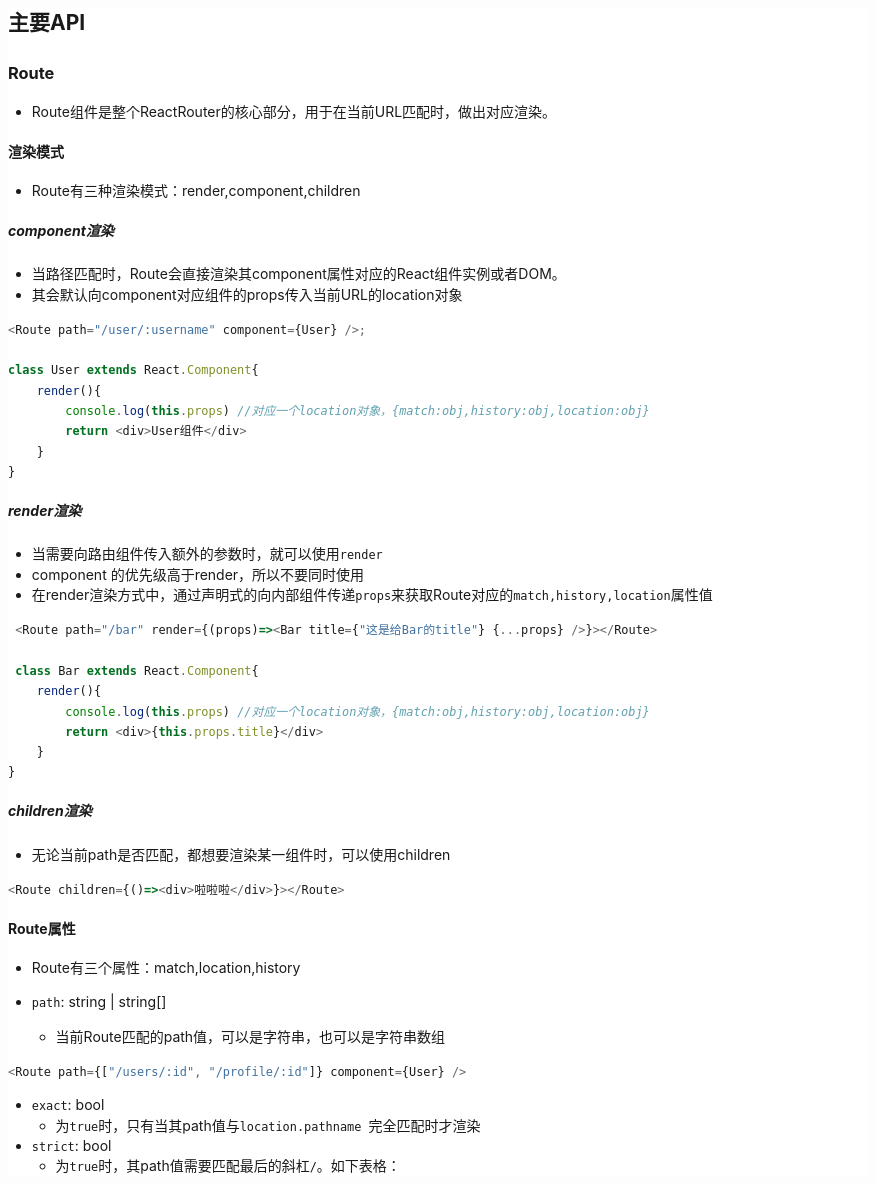 ## 主要API

### Route
- Route组件是整个ReactRouter的核心部分，用于在当前URL匹配时，做出对应渲染。

#### 渲染模式
- Route有三种渲染模式：render,component,children

##### *component渲染*
- 当路径匹配时，Route会直接渲染其component属性对应的React组件实例或者DOM。
- 其会默认向component对应组件的props传入当前URL的location对象
```js
<Route path="/user/:username" component={User} />;

class User extends React.Component{
    render(){
        console.log(this.props) //对应一个location对象，{match:obj,history:obj,location:obj}
        return <div>User组件</div>
    }
}
```

##### *render渲染*
- 当需要向路由组件传入额外的参数时，就可以使用`render`
- component 的优先级高于render，所以不要同时使用
- 在render渲染方式中，通过声明式的向内部组件传递`props`来获取Route对应的`match,history,location`属性值
```js
 <Route path="/bar" render={(props)=><Bar title={"这是给Bar的title"} {...props} />}></Route>

 class Bar extends React.Component{
    render(){
        console.log(this.props) //对应一个location对象，{match:obj,history:obj,location:obj}
        return <div>{this.props.title}</div>
    }
}
```

##### *children渲染*
- 无论当前path是否匹配，都想要渲染某一组件时，可以使用children
```js
<Route children={()=><div>啦啦啦</div>}></Route>
```

#### Route属性
- Route有三个属性：match,location,history

- `path`: string | string[]
    - 当前Route匹配的path值，可以是字符串，也可以是字符串数组
```js
<Route path={["/users/:id", "/profile/:id"]} component={User} />
```

- `exact`: bool
    - 为`true`时，只有当其path值与`location.pathname `完全匹配时才渲染
- `strict`: bool
    - 为`true`时，其path值需要匹配最后的斜杠`/`。如下表格：
